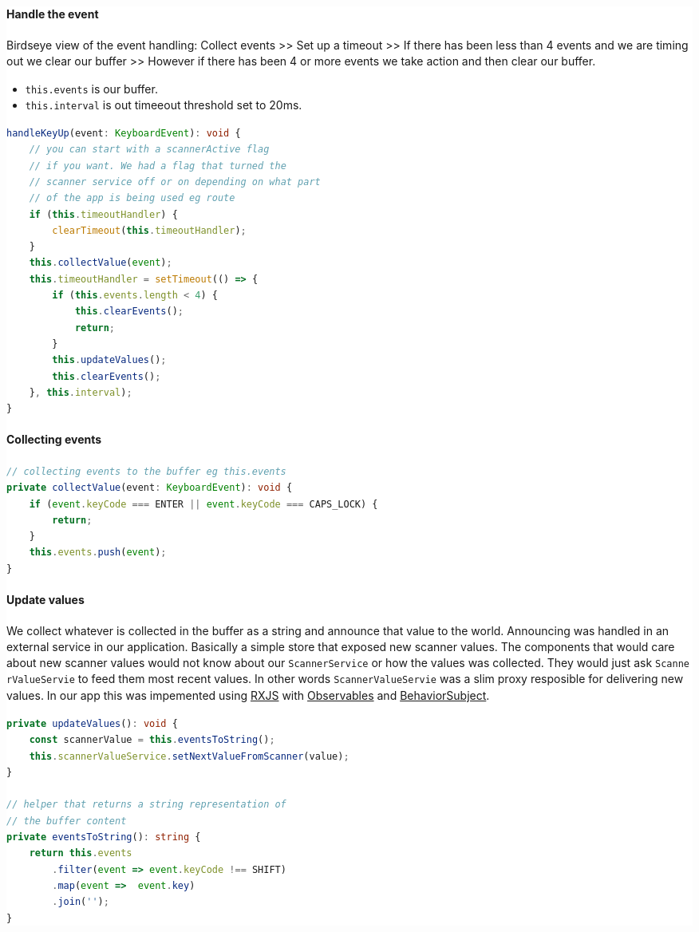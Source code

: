 #### Handle the event
Birdseye view of the event handling: Collect events >> Set up a timeout >> If there has been less than 4 events and we are timing out we clear our buffer >> However if there has been 4 or more events we take action and then clear our buffer.
- `this.events` is our buffer.
- `this.interval` is out timeeout threshold set to 20ms.

``` ts
handleKeyUp(event: KeyboardEvent): void {
	// you can start with a scannerActive flag
	// if you want. We had a flag that turned the
	// scanner service off or on depending on what part
	// of the app is being used eg route
	if (this.timeoutHandler) {
		clearTimeout(this.timeoutHandler);
	}
	this.collectValue(event);
	this.timeoutHandler = setTimeout(() => {
		if (this.events.length < 4) {
			this.clearEvents();
			return;
		}
		this.updateValues();
		this.clearEvents();
	}, this.interval);
}
```

#### Collecting events
``` ts
// collecting events to the buffer eg this.events
private collectValue(event: KeyboardEvent): void {
	if (event.keyCode === ENTER || event.keyCode === CAPS_LOCK) {
		return;
	}
	this.events.push(event);
}
```

#### Update values
We collect whatever is collected in the buffer as a string and announce that value to the world. Announcing was handled in an external service in our application. Basically a simple store that exposed new scanner values. The components that would care about new scanner values would not know about our `ScannerService` or how the values was collected. They would just ask `ScannerValueServie` to feed them most recent values. In other words `ScannerValueServie` was a slim proxy resposible for delivering new values. In our app this was impemented using [RXJS](https://github.com/Reactive-Extensions/RxJS) with [Observables](https://rxjs.dev/guide/observable) and [BehaviorSubject](https://www.learnrxjs.io/learn-rxjs/subjects/behaviorsubject).


``` ts
private updateValues(): void {
	const scannerValue = this.eventsToString();
	this.scannerValueService.setNextValueFromScanner(value);
}

// helper that returns a string representation of
// the buffer content
private eventsToString(): string {
	return this.events
		.filter(event => event.keyCode !== SHIFT)
		.map(event =>  event.key)
		.join('');
}
```
